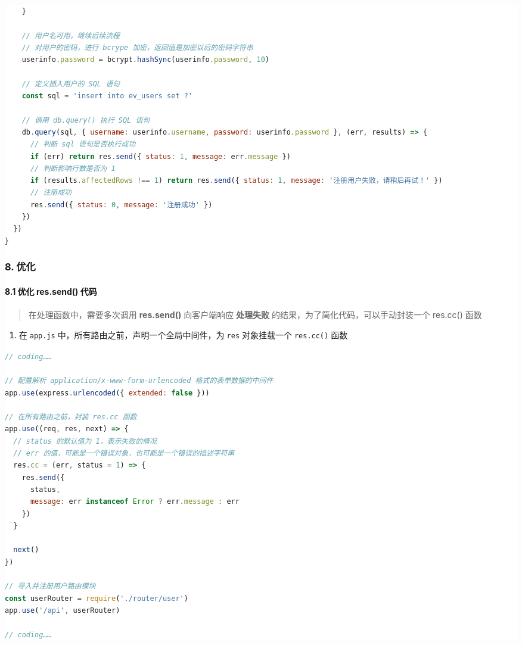    ```js
       }
   
       // 用户名可用，继续后续流程
       // 对用户的密码，进行 bcrype 加密，返回值是加密以后的密码字符串
       userinfo.password = bcrypt.hashSync(userinfo.password, 10)
   
       // 定义插入用户的 SQL 语句 
       const sql = 'insert into ev_users set ?'
   
       // 调用 db.query() 执行 SQL 语句
       db.query(sql, { username: userinfo.username, password: userinfo.password }, (err, results) => {
         // 判断 sql 语句是否执行成功
         if (err) return res.send({ status: 1, message: err.message })
         // 判断影响行数是否为 1
         if (results.affectedRows !== 1) return res.send({ status: 1, message: '注册用户失败，请稍后再试！' })
         // 注册成功
         res.send({ status: 0, message: '注册成功' })
       })
     })
   }
   ```

   



### 8.  优化

#### 8.1  优化 res.send() 代码

> 在处理函数中，需要多次调用 **res.send()** 向客户端响应  **处理失败** 的结果，为了简化代码，可以手动封装一个 res.cc() 函数

1.   在 `app.js`  中，所有路由之前，声明一个全局中间件，为 `res` 对象挂载一个 `res.cc()` 函数

   ```js
   // coding……
   
   // 配置解析 application/x-www-form-urlencoded 格式的表单数据的中间件
   app.use(express.urlencoded({ extended: false }))
   
   // 在所有路由之前，封装 res.cc 函数
   app.use((req, res, next) => {
     // status 的默认值为 1，表示失败的情况
     // err 的值，可能是一个错误对象，也可能是一个错误的描述字符串
     res.cc = (err, status = 1) => {
       res.send({
         status,
         message: err instanceof Error ? err.message : err
       })
     }
   
     next()
   })
   
   // 导入并注册用户路由模块
   const userRouter = require('./router/user')
   app.use('/api', userRouter)
   
   // coding……
   ```
